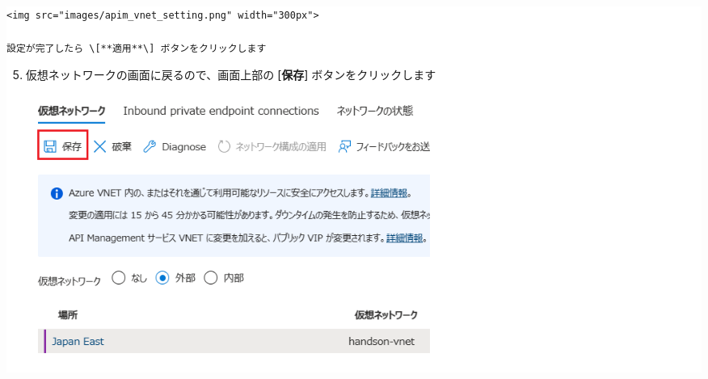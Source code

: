     <img src="images/apim_vnet_setting.png" width="300px">

    設定が完了したら \[**適用**\] ボタンをクリックします

5. 仮想ネットワークの画面に戻るので、画面上部の \[**保存**\] ボタンをクリックします

    <img src="images/apim_vnet.png" width="500px">
